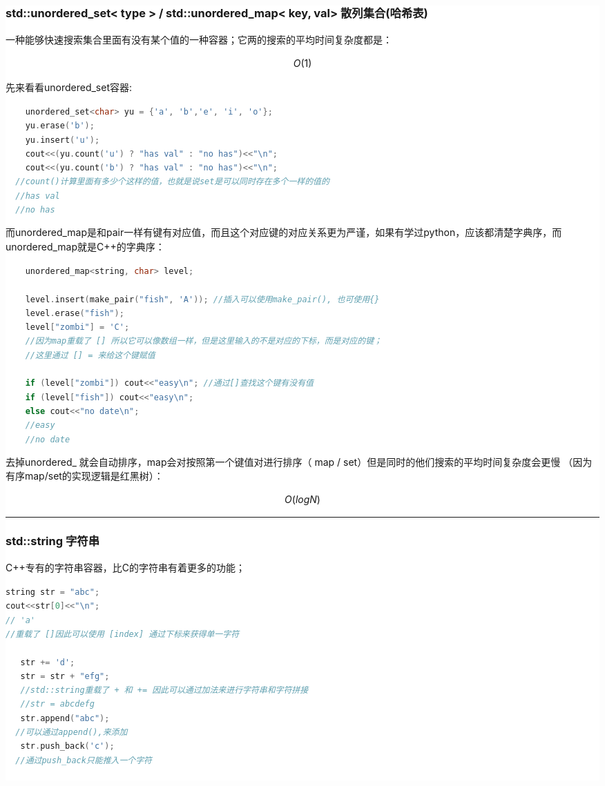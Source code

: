 
### std::unordered_set< type > / std::unordered_map< key, val> 散列集合(哈希表)

一种能够快速搜索集合里面有没有某个值的一种容器；它两的搜索的平均时间复杂度都是：

$$
O(1)
$$

先来看看unordered_set容器:

```cpp
    unordered_set<char> yu = {'a', 'b','e', 'i', 'o'};
    yu.erase('b');
    yu.insert('u');
    cout<<(yu.count('u') ? "has val" : "no has")<<"\n";
    cout<<(yu.count('b') ? "has val" : "no has")<<"\n";
  //count()计算里面有多少个这样的值，也就是说set是可以同时存在多个一样的值的
  //has val
  //no has
```

而unordered_map是和pair一样有键有对应值，而且这个对应键的对应关系更为严谨，如果有学过python，应该都清楚字典序，而unordered_map就是C++的字典序：

```cpp
    unordered_map<string, char> level;

    level.insert(make_pair("fish", 'A')); //插入可以使用make_pair(), 也可使用{}
    level.erase("fish");
    level["zombi"] = 'C';   
    //因为map重载了 [] 所以它可以像数组一样，但是这里输入的不是对应的下标，而是对应的键；
    //这里通过 [] = 来给这个键赋值

    if (level["zombi"]) cout<<"easy\n"; //通过[]查找这个键有没有值
    if (level["fish"]) cout<<"easy\n";
    else cout<<"no date\n";
    //easy
    //no date
```

去掉unordered_ 就会自动排序，map会对按照第一个键值对进行排序（ map / set）但是同时的他们搜索的平均时间复杂度会更慢 （因为有序map/set的实现逻辑是红黑树）：

$$
O(logN)
$$

---

### std::string 字符串

C++专有的字符串容器，比C的字符串有着更多的功能；

```cpp
string str = "abc";
cout<<str[0]<<"\n";
// 'a'
//重载了 []因此可以使用 [index] 通过下标来获得单一字符

   str += 'd';
   str = str + "efg";
   //std::string重载了 + 和 += 因此可以通过加法来进行字符串和字符拼接
   //str = abcdefg
   str.append("abc");
  //可以通过append(),来添加
   str.push_back('c');
  //通过push_back只能推入一个字符
  
```